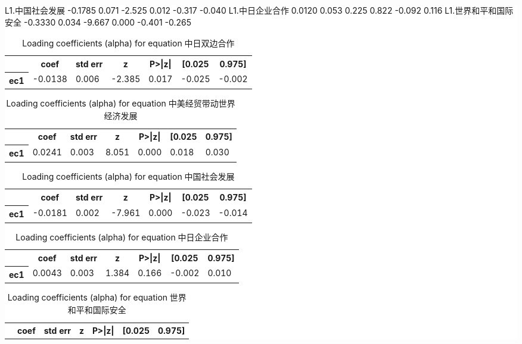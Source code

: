 <tr>
  <th>L1.中国社会发展</th>       <td>   -0.1785</td> <td>    0.071</td> <td>   -2.525</td> <td> 0.012</td> <td>   -0.317</td> <td>   -0.040</td>
</tr>
<tr>
  <th>L1.中日企业合作</th>       <td>    0.0120</td> <td>    0.053</td> <td>    0.225</td> <td> 0.822</td> <td>   -0.092</td> <td>    0.116</td>
</tr>
<tr>
  <th>L1.世界和平和国际安全</th>    <td>   -0.3330</td> <td>    0.034</td> <td>   -9.667</td> <td> 0.000</td> <td>   -0.401</td> <td>   -0.265</td>
</tr>
</table>
<table class="simpletable">
<caption>Loading coefficients (alpha) for equation 中日双边合作</caption>
<tr>
   <td></td>      <th>coef</th>     <th>std err</th>      <th>z</th>      <th>P>|z|</th>  <th>[0.025</th>    <th>0.975]</th>  
</tr>
<tr>
  <th>ec1</th> <td>   -0.0138</td> <td>    0.006</td> <td>   -2.385</td> <td> 0.017</td> <td>   -0.025</td> <td>   -0.002</td>
</tr>
</table>
<table class="simpletable">
<caption>Loading coefficients (alpha) for equation 中美经贸带动世界经济发展</caption>
<tr>
   <td></td>      <th>coef</th>     <th>std err</th>      <th>z</th>      <th>P>|z|</th>  <th>[0.025</th>    <th>0.975]</th>  
</tr>
<tr>
  <th>ec1</th> <td>    0.0241</td> <td>    0.003</td> <td>    8.051</td> <td> 0.000</td> <td>    0.018</td> <td>    0.030</td>
</tr>
</table>
<table class="simpletable">
<caption>Loading coefficients (alpha) for equation 中国社会发展</caption>
<tr>
   <td></td>      <th>coef</th>     <th>std err</th>      <th>z</th>      <th>P>|z|</th>  <th>[0.025</th>    <th>0.975]</th>  
</tr>
<tr>
  <th>ec1</th> <td>   -0.0181</td> <td>    0.002</td> <td>   -7.961</td> <td> 0.000</td> <td>   -0.023</td> <td>   -0.014</td>
</tr>
</table>
<table class="simpletable">
<caption>Loading coefficients (alpha) for equation 中日企业合作</caption>
<tr>
   <td></td>      <th>coef</th>     <th>std err</th>      <th>z</th>      <th>P>|z|</th>  <th>[0.025</th>    <th>0.975]</th>  
</tr>
<tr>
  <th>ec1</th> <td>    0.0043</td> <td>    0.003</td> <td>    1.384</td> <td> 0.166</td> <td>   -0.002</td> <td>    0.010</td>
</tr>
</table>
<table class="simpletable">
<caption>Loading coefficients (alpha) for equation 世界和平和国际安全</caption>
<tr>
   <td></td>      <th>coef</th>     <th>std err</th>      <th>z</th>      <th>P>|z|</th>  <th>[0.025</th>    <th>0.975]</th>  
</tr>
<tr>